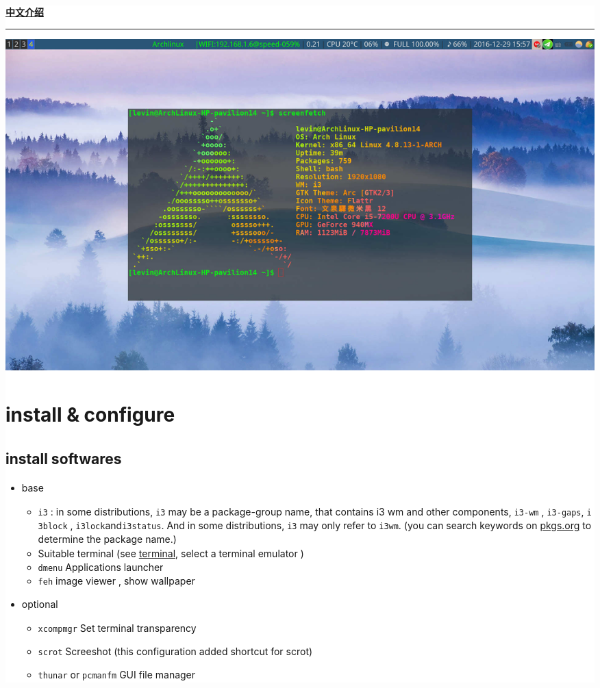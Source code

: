 **[中文介绍](README-zh-CN.md)**

---

![](arch-i3.jpg)

# install & configure

## install softwares

- base

  -  `i3` : in some distributions,  `i3`  may be a  package-group name, that contains i3 wm and other components,  `i3-wm` ,  `i3-gaps`,  `i3block` ,  `i3lock`and`i3status`. And in some distributions,  `i3` may only refer to `i3wm`. (you can search keywords on [pkgs.org](https://pkgs.org) to determine the package name.)
  -  Suitable terminal (see [terminal](#terminal), select a terminal emulator ) 
  -  `dmenu`  Applications launcher
  -  `feh`   image viewer , show wallpaper

- optional

  - `xcompmgr`   Set terminal transparency

  - `scrot`  Screeshot (this configuration added shortcut for scrot)

  - `thunar` or `pcmanfm`   GUI file manager
